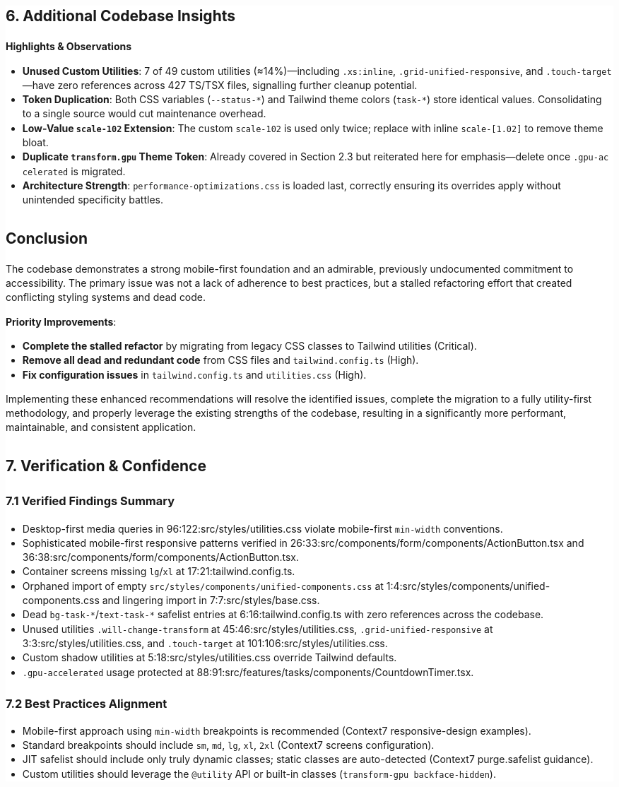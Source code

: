 
## 6. Additional Codebase Insights

**Highlights & Observations**

- **Unused Custom Utilities**: 7 of 49 custom utilities (≈14%)—including `.xs:inline`, `.grid-unified-responsive`, and `.touch-target`—have zero references across 427 TS/TSX files, signalling further cleanup potential.
- **Token Duplication**: Both CSS variables (`--status-*`) and Tailwind theme colors (`task-*`) store identical values. Consolidating to a single source would cut maintenance overhead.
- **Low-Value `scale-102` Extension**: The custom `scale-102` is used only twice; replace with inline `scale-[1.02]` to remove theme bloat.
- **Duplicate `transform.gpu` Theme Token**: Already covered in Section 2.3 but reiterated here for emphasis—delete once `.gpu-accelerated` is migrated.
- **Architecture Strength**: `performance-optimizations.css` is loaded last, correctly ensuring its overrides apply without unintended specificity battles.

## Conclusion

The codebase demonstrates a strong mobile-first foundation and an admirable, previously undocumented commitment to accessibility. The primary issue was not a lack of adherence to best practices, but a stalled refactoring effort that created conflicting styling systems and dead code.

**Priority Improvements**:
- **Complete the stalled refactor** by migrating from legacy CSS classes to Tailwind utilities (Critical).
- **Remove all dead and redundant code** from CSS files and `tailwind.config.ts` (High).
- **Fix configuration issues** in `tailwind.config.ts` and `utilities.css` (High).

Implementing these enhanced recommendations will resolve the identified issues, complete the migration to a fully utility-first methodology, and properly leverage the existing strengths of the codebase, resulting in a significantly more performant, maintainable, and consistent application.

## 7. Verification & Confidence

### 7.1 Verified Findings Summary
- Desktop-first media queries in 96:122:src/styles/utilities.css violate mobile-first `min-width` conventions.
- Sophisticated mobile-first responsive patterns verified in 26:33:src/components/form/components/ActionButton.tsx and 36:38:src/components/form/components/ActionButton.tsx.
- Container screens missing `lg`/`xl` at 17:21:tailwind.config.ts.
- Orphaned import of empty `src/styles/components/unified-components.css` at 1:4:src/styles/components/unified-components.css and lingering import in 7:7:src/styles/base.css.
- Dead `bg-task-*`/`text-task-*` safelist entries at 6:16:tailwind.config.ts with zero references across the codebase.
- Unused utilities `.will-change-transform` at 45:46:src/styles/utilities.css, `.grid-unified-responsive` at 3:3:src/styles/utilities.css, and `.touch-target` at 101:106:src/styles/utilities.css.
- Custom shadow utilities at 5:18:src/styles/utilities.css override Tailwind defaults.
- `.gpu-accelerated` usage protected at 88:91:src/features/tasks/components/CountdownTimer.tsx.

### 7.2 Best Practices Alignment
- Mobile-first approach using `min-width` breakpoints is recommended (Context7 responsive-design examples).
- Standard breakpoints should include `sm`, `md`, `lg`, `xl`, `2xl` (Context7 screens configuration).
- JIT safelist should include only truly dynamic classes; static classes are auto-detected (Context7 purge.safelist guidance).
- Custom utilities should leverage the `@utility` API or built-in classes (`transform-gpu backface-hidden`).
